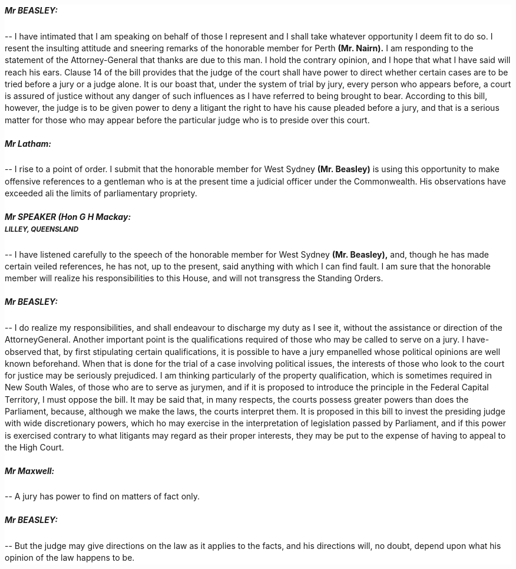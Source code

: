 ##### Mr BEASLEY:

-- I have intimated that I am speaking on behalf of those I represent and I shall take whatever opportunity I deem fit to do so. I resent the insulting attitude and sneering remarks of the honorable member for Perth  **(Mr. Nairn).**  I am responding to the statement of the Attorney-General that thanks are due to this man. I hold the contrary opinion, and I hope that what I have said will reach his ears. Clause 14 of the bill provides that the judge of the court shall have power to direct whether certain cases are to be tried before a jury or a judge alone. It is our boast that, under the system of trial by jury, every person who appears before, a court is assured of justice without any danger of such influences as I have referred to being brought to bear. According to this bill, however, the judge is to be given power to deny a litigant the right to have his cause pleaded before a jury, and that is a serious matter for those who may appear before the particular judge who is to preside over this court. 

##### Mr Latham:

-- I rise to a point of order. I submit that the honorable member for West Sydney  **(Mr. Beasley)**  is using this opportunity to make offensive references to a gentleman who is at the present time a judicial officer under the Commonwealth.  His  observations have exceeded ali the limits of parliamentary propriety. 

##### Mr SPEAKER (Hon G H Mackay:<br><small class="text-muted">LILLEY, QUEENSLAND</small>

-- I have listened carefully to the speech of the honorable member for West Sydney  **(Mr. Beasley),**  and, though he has made certain veiled references, he has not, up to the present, said anything with which I can find fault. I am sure that the honorable member will realize his responsibilities to this House, and will not transgress the Standing Orders. 

##### Mr BEASLEY:

-- I do realize my responsibilities, and shall endeavour to discharge my duty as I see it, without the assistance or direction of the AttorneyGeneral. Another important point is the qualifications required of those who may be called to serve on a jury. I have- observed that, by first stipulating certain qualifications, it is possible to have a jury empanelled whose political opinions are well known beforehand. When that is done for the trial of a case involving political issues, the interests of those who look to the court for justice may be seriously prejudiced. I am thinking particularly of the property qualification, which is sometimes required in New South Wales, of those who are to serve as jurymen, and if it is proposed to introduce the principle in the Federal  Capital  Territory, I must oppose the bill. It may be said that, in many respects, the courts possess greater powers than does the Parliament, because, although we make the laws, the courts interpret them. It is proposed in this bill to invest the presiding judge with wide discretionary powers, which ho may exercise in the interpretation of legislation passed by Parliament, and if this power is exercised contrary to what litigants may regard as their proper interests, they may be put to the expense of having to appeal to the High Court. 

##### Mr Maxwell:

-- A jury has power to find on matters of fact only. 

##### Mr BEASLEY:

-- But the judge may give directions on the law as it applies to the facts, and his directions will, no doubt, depend upon what his opinion of the law happens to be. 
